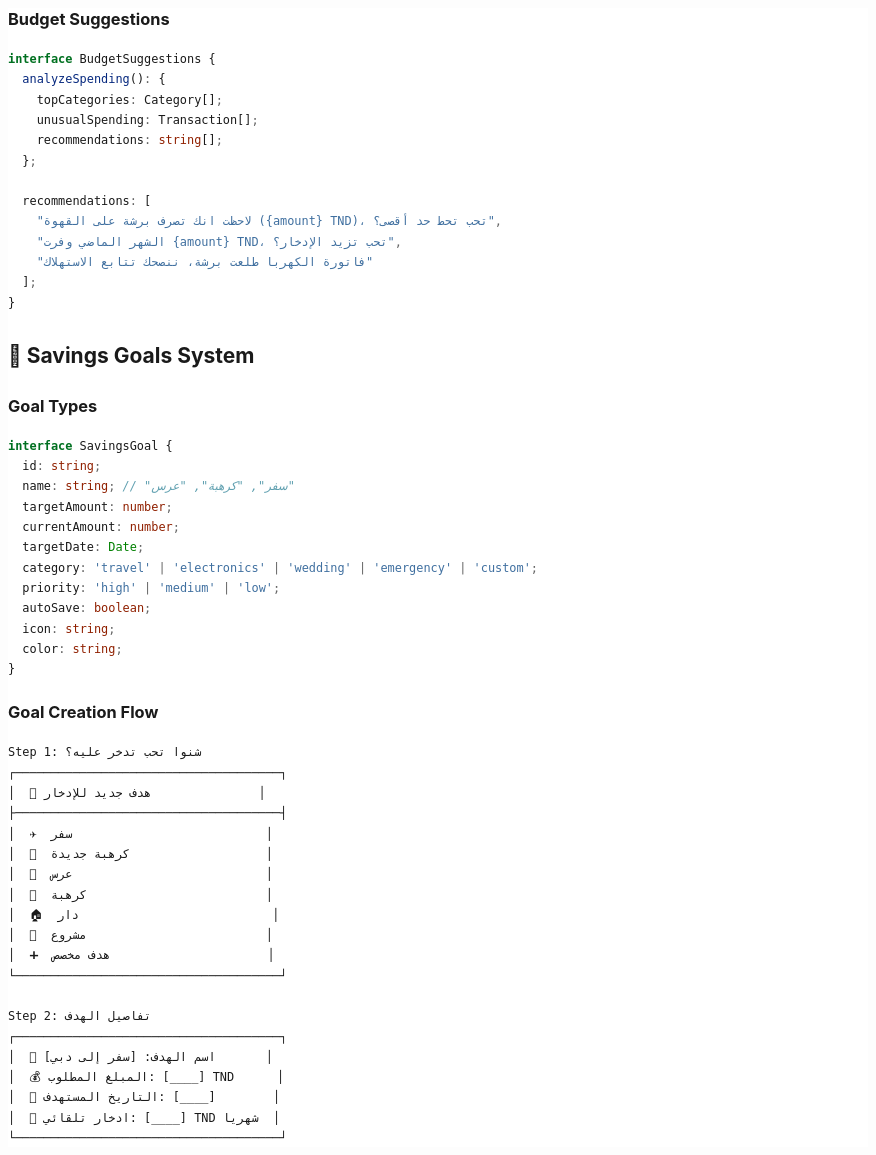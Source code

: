 ### Budget Suggestions
```typescript
interface BudgetSuggestions {
  analyzeSpending(): {
    topCategories: Category[];
    unusualSpending: Transaction[];
    recommendations: string[];
  };
  
  recommendations: [
    "لاحظت انك تصرف برشة على القهوة ({amount} TND)، تحب تحط حد أقصى؟",
    "الشهر الماضي وفرت {amount} TND، تحب تزيد الإدخار؟",
    "فاتورة الكهربا طلعت برشة، ننصحك تتابع الاستهلاك"
  ];
}
```

## 🎯 Savings Goals System

### Goal Types
```typescript
interface SavingsGoal {
  id: string;
  name: string; // "سفر", "كرهبة", "عرس"
  targetAmount: number;
  currentAmount: number;
  targetDate: Date;
  category: 'travel' | 'electronics' | 'wedding' | 'emergency' | 'custom';
  priority: 'high' | 'medium' | 'low';
  autoSave: boolean;
  icon: string;
  color: string;
}
```

### Goal Creation Flow
```
Step 1: شنوا تحب تدخر عليه؟
┌─────────────────────────────────────┐
│  🎯 هدف جديد للإدخار               │
├─────────────────────────────────────┤
│  ✈️  سفر                           │
│  📱  كرهبة جديدة                   │
│  💍  عرس                           │
│  🚗  كرهبة                         │
│  🏠  دار                           │
│  💼  مشروع                         │
│  ➕  هدف مخصص                      │
└─────────────────────────────────────┘

Step 2: تفاصيل الهدف
┌─────────────────────────────────────┐
│  📝 اسم الهدف: [سفر إلى دبي]       │
│  💰 المبلغ المطلوب: [____] TND      │
│  📅 التاريخ المستهدف: [____]        │
│  🔄 ادخار تلقائي: [____] TND شهريا  │
└─────────────────────────────────────┘
```

